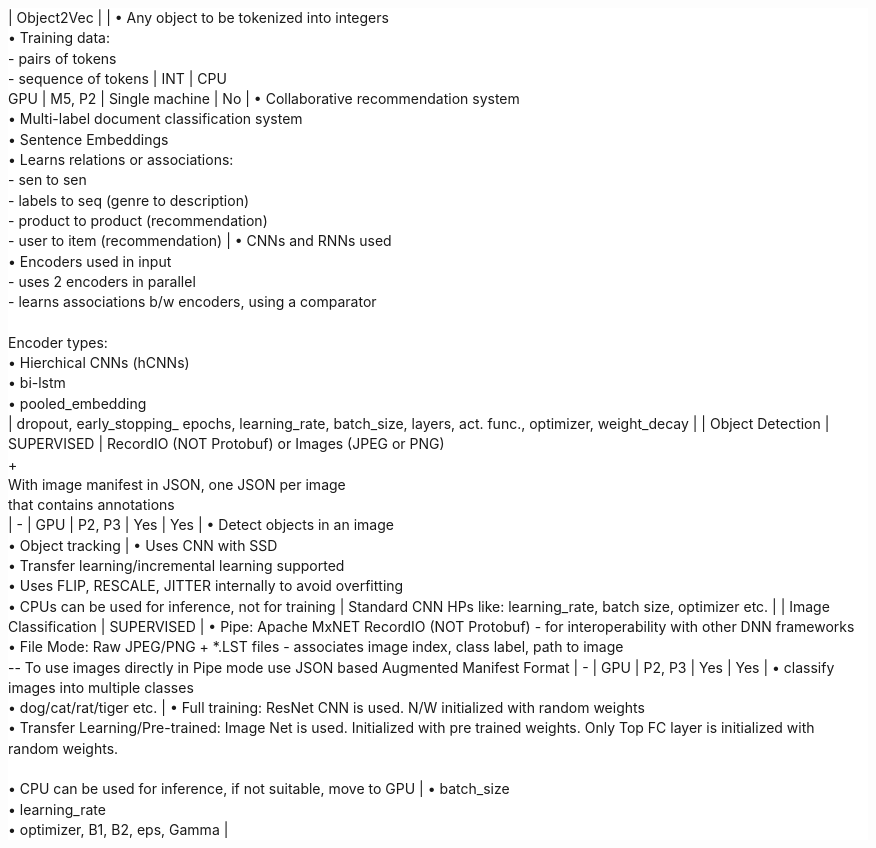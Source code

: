 | Object2Vec                         |                        | • Any object to be tokenized into integers<br>• Training data:<br>\- pairs of tokens<br>\- sequence of tokens                                                                                                                                                                      | INT       | CPU<br>GPU               | M5, P2                               | Single machine                      | No                                   | • Collaborative recommendation system<br>• Multi-label document classification system<br>• Sentence Embeddings<br>• Learns relations or associations:<br>\- sen to sen<br>\- labels to seq (genre to description)<br>\- product to product (recommendation)<br>\- user to item (recommendation) | • CNNs and RNNs used<br>• Encoders used in input<br>\- uses 2 encoders in parallel<br>\- learns associations b/w encoders, using a comparator<br><br>Encoder types:<br>• Hierchical CNNs (hCNNs)<br>• bi-lstm<br>• pooled\_embedding<br>                                                                                                                                                                                                                                                                                                                                                                                                                                                                | dropout, early\_stopping\_ epochs, learning\_rate, batch\_size, layers, act. func., optimizer, weight\_decay                                                                                            |
| Object Detection                   | SUPERVISED             | RecordIO (NOT Protobuf) or Images (JPEG or PNG)<br>+<br>With image manifest in JSON, one JSON per image<br>that contains annotations<br>                                                                                                                                             | \-        | GPU                      | P2, P3                               | Yes                                 | Yes                                  | • Detect objects in an image<br>• Object tracking                                                                                                                                                                                                                                                 | • Uses CNN with SSD<br>• Transfer learning/incremental learning supported<br>• Uses FLIP, RESCALE, JITTER internally to avoid overfitting<br>• CPUs can be used for inference, not for training                                                                                                                                                                                                                                                                                                                                                                                                                                                                                                          | Standard CNN HPs like: learning\_rate, batch size, optimizer etc.                                                                                                                                       |
| Image Classification               | SUPERVISED             | • Pipe: Apache MxNET RecordIO (NOT Protobuf) - for interoperability with other DNN frameworks<br>• File Mode: Raw JPEG/PNG + \*.LST files - associates image index, class label, path to image<br>\-- To use images directly in Pipe mode use JSON based Augmented Manifest Format | \-        | GPU                      | P2, P3                               | Yes                                 | Yes                                  | • classify images into multiple classes<br>• dog/cat/rat/tiger etc.                                                                                                                                                                                                                               | • Full training: ResNet CNN is used. N/W initialized with random weights<br>• Transfer Learning/Pre-trained: Image Net is used. Initialized with pre trained weights. Only Top FC layer is initialized with random weights.<br><br>• CPU can be used for inference, if not suitable, move to GPU                                                                                                                                                                                                                                                                                                                                                                                                          | • batch\_size<br>• learning\_rate<br>• optimizer, B1, B2, eps, Gamma                                                                                                                                 |